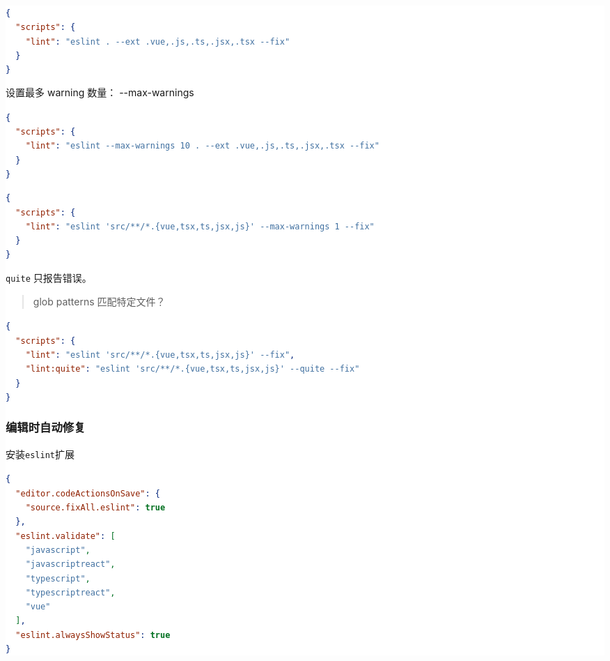 ```json
{
  "scripts": {
    "lint": "eslint . --ext .vue,.js,.ts,.jsx,.tsx --fix"
  }
}
```

设置最多 warning 数量： --max-warnings

```json
{
  "scripts": {
    "lint": "eslint --max-warnings 10 . --ext .vue,.js,.ts,.jsx,.tsx --fix"
  }
}
```

```json
{
  "scripts": {
    "lint": "eslint 'src/**/*.{vue,tsx,ts,jsx,js}' --max-warnings 1 --fix"
  }
}
```

`quite` 只报告错误。

> glob patterns 匹配特定文件？

```json
{
  "scripts": {
    "lint": "eslint 'src/**/*.{vue,tsx,ts,jsx,js}' --fix",
    "lint:quite": "eslint 'src/**/*.{vue,tsx,ts,jsx,js}' --quite --fix"
  }
}
```


### 编辑时自动修复

安装`eslint`扩展

```json
{
  "editor.codeActionsOnSave": {
    "source.fixAll.eslint": true
  },
  "eslint.validate": [
    "javascript",
    "javascriptreact",
    "typescript",
    "typescriptreact",
    "vue"
  ],
  "eslint.alwaysShowStatus": true
}
```
